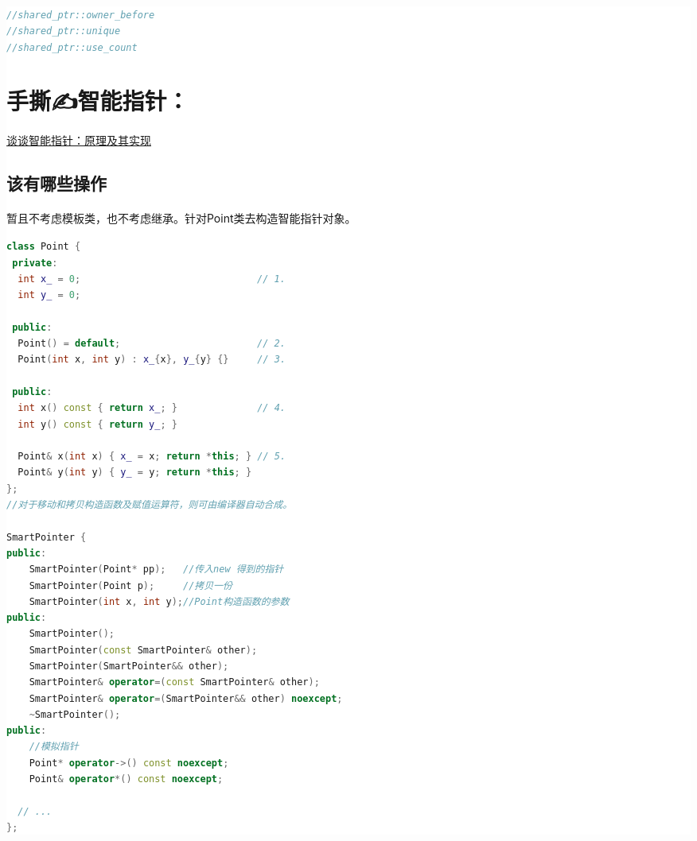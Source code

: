 ```c++
//shared_ptr::owner_before
//shared_ptr::unique
//shared_ptr::use_count
```

# 手撕✍智能指针：

[谈谈智能指针：原理及其实现](https://liam.page/2018/01/13/smart-pointer/)

## 该有哪些操作

暂且不考虑模板类，也不考虑继承。针对Point类去构造智能指针对象。

```c++
class Point {
 private:
  int x_ = 0;                               // 1.
  int y_ = 0;

 public:
  Point() = default;                        // 2.
  Point(int x, int y) : x_{x}, y_{y} {}     // 3.

 public:
  int x() const { return x_; }              // 4.
  int y() const { return y_; }

  Point& x(int x) { x_ = x; return *this; } // 5.
  Point& y(int y) { y_ = y; return *this; }
};
//对于移动和拷贝构造函数及赋值运算符，则可由编译器自动合成。

SmartPointer {
public:
    SmartPointer(Point* pp);   //传入new 得到的指针
    SmartPointer(Point p);     //拷贝一份
    SmartPointer(int x, int y);//Point构造函数的参数
public:
    SmartPointer();
    SmartPointer(const SmartPointer& other);
    SmartPointer(SmartPointer&& other);
    SmartPointer& operator=(const SmartPointer& other);
    SmartPointer& operator=(SmartPointer&& other) noexcept;
    ~SmartPointer();
public:
    //模拟指针
 	Point* operator->() const noexcept;
 	Point& operator*() const noexcept;
    
  // ...
};
```
